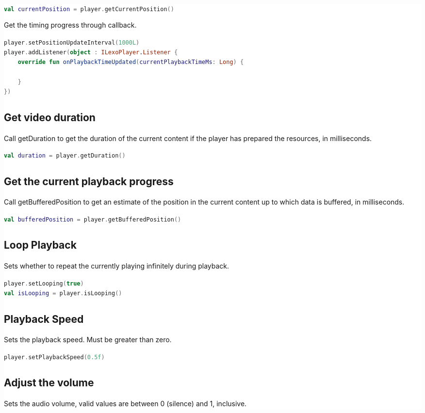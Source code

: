 ```kotlin
val currentPosition = player.getCurrentPosition()
```

Get the timing progress through callback.

```kotlin
player.setPositionUpdateInterval(1000L)
player.addListener(object : ILexoPlayer.Listener {
    override fun onPlaybackTimeUpdated(currentPlaybackTimeMs: Long) {

    }
})
```

## Get video duration

Call getDuration to get the duration of the current content if the player has prepared the
resources, in
milliseconds.

```kotlin
val duration = player.getDuration()
```

## Get the current playback progress

Call getBufferedPosition to get an estimate of the position in the current content up to which data
is buffered, in
milliseconds.

```kotlin
val bufferedPosition = player.getBufferedPosition()
```

## Loop Playback

Sets whether to repeat the currently playing infinitely during playback.

```kotlin
player.setLooping(true)
val isLooping = player.isLooping()
```

## Playback Speed

Sets the playback speed. Must be greater than zero.

```kotlin
player.setPlaybackSpeed(0.5f)
```

## Adjust the volume

Sets the audio volume, valid values are between 0 (silence) and 1, inclusive.
